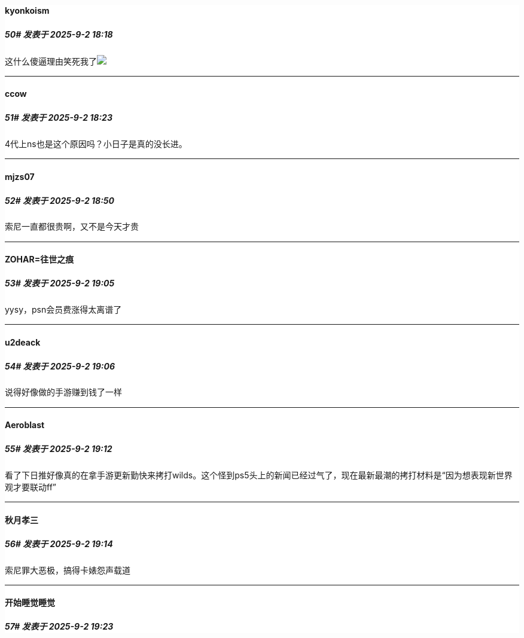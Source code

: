 ####  kyonkoism  
##### 50#       发表于 2025-9-2 18:18

这什么傻逼理由笑死我了<img src="https://static.stage1st.com/image/smiley/face2017/066.png" referrerpolicy="no-referrer">


*****

####  ccow  
##### 51#       发表于 2025-9-2 18:23

4代上ns也是这个原因吗？小日子是真的没长进。


*****

####  mjzs07  
##### 52#       发表于 2025-9-2 18:50

索尼一直都很贵啊，又不是今天才贵


*****

####  ZOHAR=往世之痕  
##### 53#       发表于 2025-9-2 19:05

yysy，psn会员费涨得太离谱了

*****

####  u2deack  
##### 54#       发表于 2025-9-2 19:06

说得好像做的手游赚到钱了一样


*****

####  Aeroblast  
##### 55#       发表于 2025-9-2 19:12

看了下日推好像真的在拿手游更新勤快来拷打wilds。这个怪到ps5头上的新闻已经过气了，现在最新最潮的拷打材料是“因为想表现新世界观才要联动ff”

*****

####  秋月孝三  
##### 56#       发表于 2025-9-2 19:14

索尼罪大恶极，搞得卡婊怨声载道


*****

####  开始睡觉睡觉  
##### 57#       发表于 2025-9-2 19:23
